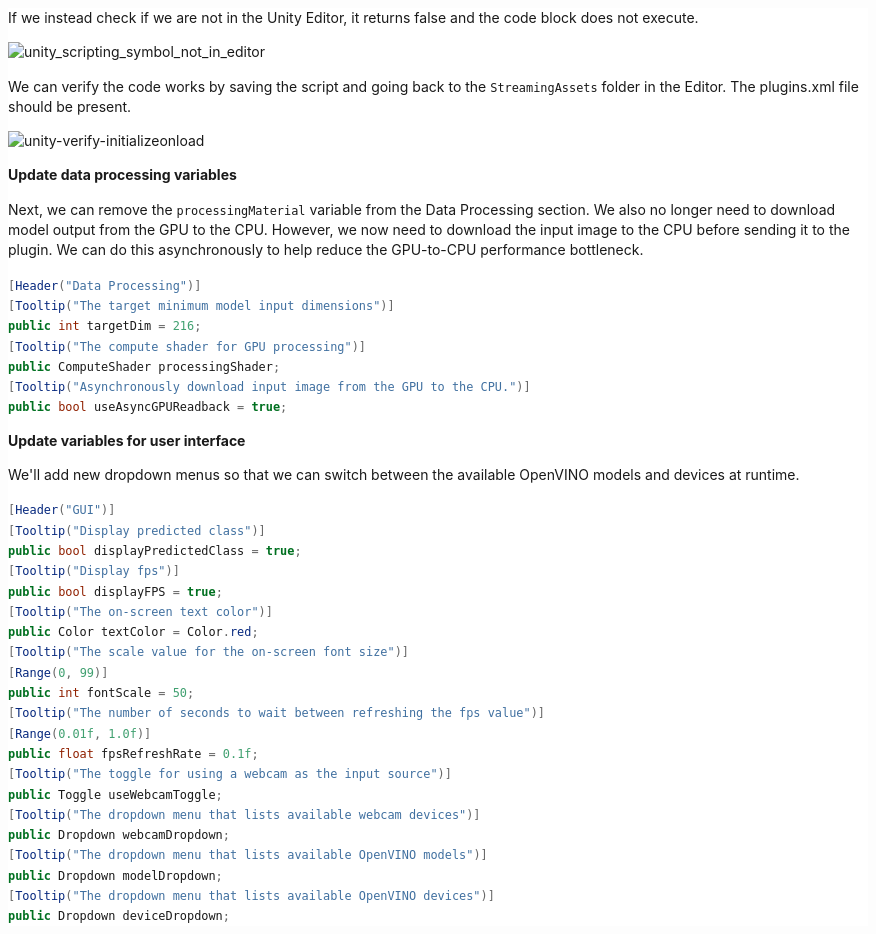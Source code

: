 If we instead check if we are not in the Unity Editor, it returns false and the code block does not execute.

![unity_scripting_symbol_not_in_editor](G:\Projects\GitHub\christianjmills\images\fastai-openvino-unity-tutorial\part-3\unity_scripting_symbol_not_in_editor.png)



We can verify the code works by saving the script and going back to the `StreamingAssets` folder in the Editor. The plugins.xml file should be present.



![unity-verify-initializeonload](G:\Projects\GitHub\christianjmills\images\fastai-openvino-unity-tutorial\part-3\unity-verify-initializeonload.png)







**Update data processing variables**

Next, we can remove the `processingMaterial` variable from the Data Processing section. We also no longer need to download model output from the GPU to the CPU. However, we now need to download the input image to the CPU before sending it to the plugin. We can do this asynchronously to help reduce the GPU-to-CPU performance bottleneck.

```c#
[Header("Data Processing")]
[Tooltip("The target minimum model input dimensions")]
public int targetDim = 216;
[Tooltip("The compute shader for GPU processing")]
public ComputeShader processingShader;
[Tooltip("Asynchronously download input image from the GPU to the CPU.")]
public bool useAsyncGPUReadback = true;
```



**Update variables for user interface**

We'll add new dropdown menus so that we can switch between the available OpenVINO models and devices at runtime.

```c#
[Header("GUI")]
[Tooltip("Display predicted class")]
public bool displayPredictedClass = true;
[Tooltip("Display fps")]
public bool displayFPS = true;
[Tooltip("The on-screen text color")]
public Color textColor = Color.red;
[Tooltip("The scale value for the on-screen font size")]
[Range(0, 99)]
public int fontScale = 50;
[Tooltip("The number of seconds to wait between refreshing the fps value")]
[Range(0.01f, 1.0f)]
public float fpsRefreshRate = 0.1f;
[Tooltip("The toggle for using a webcam as the input source")]
public Toggle useWebcamToggle;
[Tooltip("The dropdown menu that lists available webcam devices")]
public Dropdown webcamDropdown;
[Tooltip("The dropdown menu that lists available OpenVINO models")]
public Dropdown modelDropdown;
[Tooltip("The dropdown menu that lists available OpenVINO devices")]
public Dropdown deviceDropdown;
```
